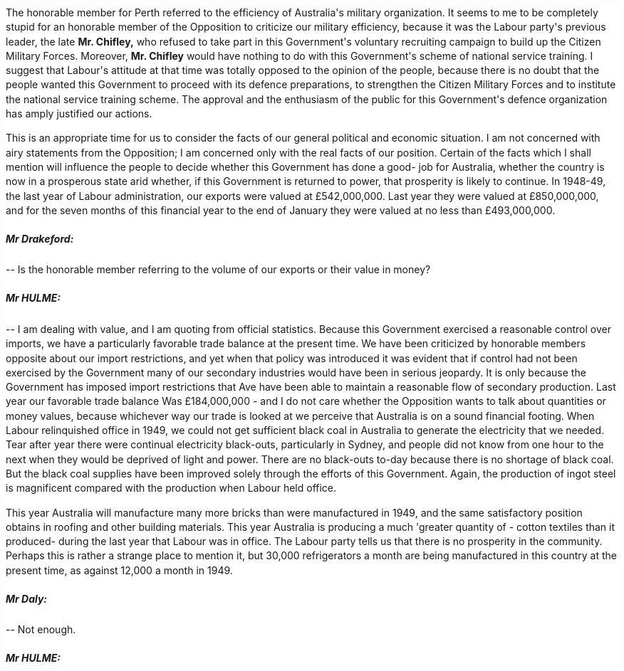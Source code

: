 The honorable member for Perth referred to the efficiency of Australia's military organization. It seems to me to be completely stupid for an honorable member of the Opposition to criticize our military efficiency, because it was the Labour party's previous leader, the late  **Mr. Chifley,**  who refused to take part in this Government's voluntary recruiting campaign to build up the Citizen Military Forces. Moreover,  **Mr. Chifley**  would have nothing to do with this Government's scheme of national service training. I suggest that Labour's attitude at that time was totally opposed to the opinion of the people, because there is no doubt that the people wanted this Government to proceed with its defence preparations, to strengthen the Citizen Military Forces and to institute the national service training scheme. The approval and the enthusiasm of the public for this Government's defence organization has amply justified our actions. 

This is an appropriate time for us to consider the facts of our general political and economic situation. I am not concerned with airy statements from the Opposition; I am concerned only with the real facts of our position. Certain of the facts which I shall mention will influence the people to decide whether this Government has done a good- job for Australia, whether the country is now in a prosperous state arid whether, if this Government is returned to power, that prosperity is likely to continue. In 1948-49, the last year of Labour administration, our exports were valued at £542,000,000. Last year they were valued at £850,000,000, and for the seven months of this financial year to the end of January they were valued at no less than £493,000,000. 

##### Mr Drakeford:

-- Is the honorable member referring to the volume of our exports or their value in money? 

##### Mr HULME:

-- I am dealing with value, and I am quoting from official statistics. Because this Government exercised a reasonable control over imports, we have a particularly favorable trade balance at the present time. We have been criticized by honorable members opposite about our import restrictions, and yet when that policy was introduced it was evident that if control had not been exercised by the Government many of our secondary industries would have been in serious jeopardy. It is only because the Government has imposed import restrictions that  Ave  have been able to maintain a reasonable flow of secondary production. Last year our favorable trade balance Was £184,000,000 - and I do not care whether the Opposition wants to talk about quantities or money values, because whichever way our trade is looked at we perceive that Australia is on a sound financial footing. When Labour relinquished office in 1949, we could not get sufficient black coal in Australia to generate the electricity that we needed. Tear after year there were continual electricity black-outs, particularly in Sydney, and people did not know from one hour to the next when they would be deprived of light and power. There are no black-outs to-day because there is no shortage of black coal. But the black coal supplies have been improved solely through the efforts of this Government. Again, the production of ingot steel is magnificent compared with the production when Labour held office. 

This year Australia will manufacture many more bricks than were manufactured in 1949, and the same satisfactory position obtains in roofing and other building materials. This year Australia is producing a much 'greater quantity of - cotton textiles than it produced- during the last year that Labour was in office. The Labour party tells us that there is no prosperity in the community. Perhaps this is rather a strange place to mention it, but 30,000 refrigerators a month are being manufactured in this country at the present time, as against 12,000 a month in 1949. 

##### Mr Daly:

-- Not enough. 

##### Mr HULME:
